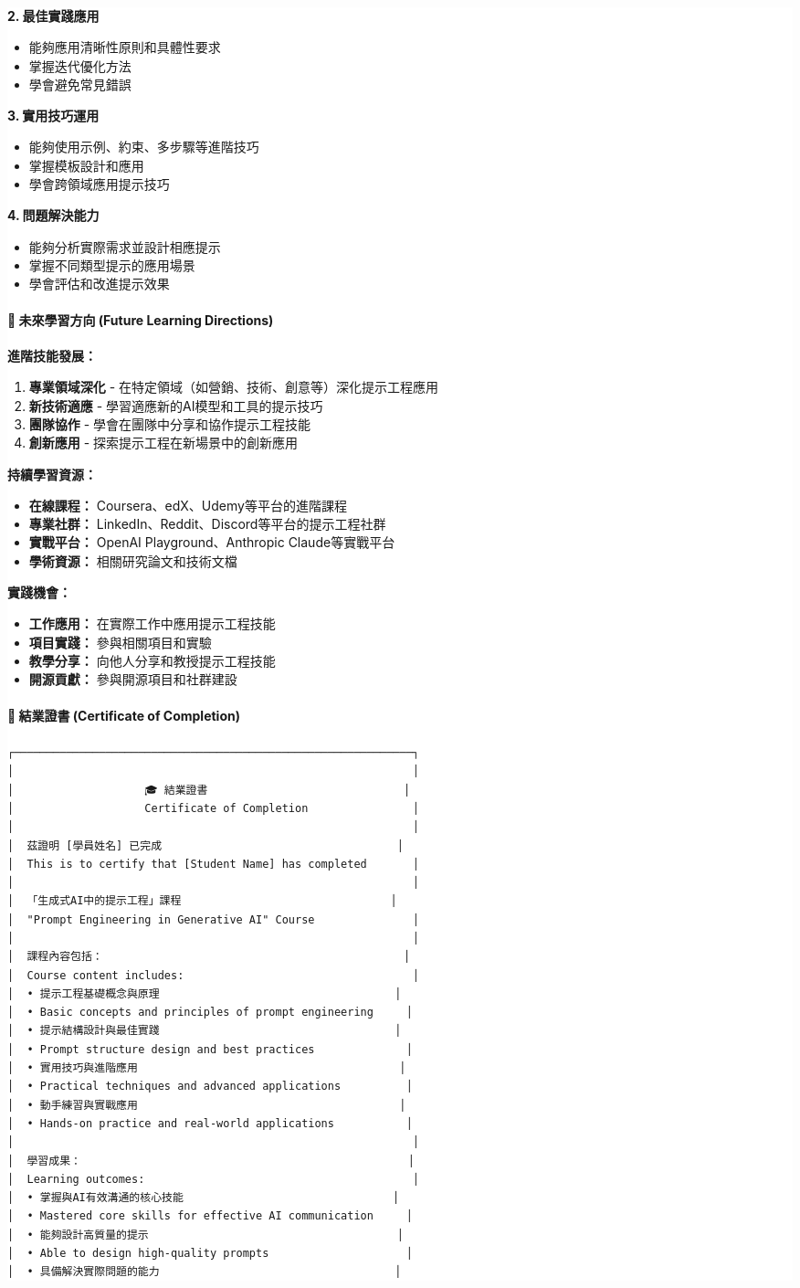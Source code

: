 **2. 最佳實踐應用**
- 能夠應用清晰性原則和具體性要求
- 掌握迭代優化方法
- 學會避免常見錯誤

**3. 實用技巧運用**
- 能夠使用示例、約束、多步驟等進階技巧
- 掌握模板設計和應用
- 學會跨領域應用提示技巧

**4. 問題解決能力**
- 能夠分析實際需求並設計相應提示
- 掌握不同類型提示的應用場景
- 學會評估和改進提示效果

#### 🎯 未來學習方向 (Future Learning Directions)

**進階技能發展：**
1. **專業領域深化** - 在特定領域（如營銷、技術、創意等）深化提示工程應用
2. **新技術適應** - 學習適應新的AI模型和工具的提示技巧
3. **團隊協作** - 學會在團隊中分享和協作提示工程技能
4. **創新應用** - 探索提示工程在新場景中的創新應用

**持續學習資源：**
- **在線課程：** Coursera、edX、Udemy等平台的進階課程
- **專業社群：** LinkedIn、Reddit、Discord等平台的提示工程社群
- **實戰平台：** OpenAI Playground、Anthropic Claude等實戰平台
- **學術資源：** 相關研究論文和技術文檔

**實踐機會：**
- **工作應用：** 在實際工作中應用提示工程技能
- **項目實踐：** 參與相關項目和實驗
- **教學分享：** 向他人分享和教授提示工程技能
- **開源貢獻：** 參與開源項目和社群建設

#### 🏅 結業證書 (Certificate of Completion)

```
┌─────────────────────────────────────────────────────────────┐
│                                                             │
│                    🎓 結業證書                              │
│                    Certificate of Completion                │
│                                                             │
│  茲證明 [學員姓名] 已完成                                    │
│  This is to certify that [Student Name] has completed       │
│                                                             │
│  「生成式AI中的提示工程」課程                                │
│  "Prompt Engineering in Generative AI" Course               │
│                                                             │
│  課程內容包括：                                              │
│  Course content includes:                                   │
│  • 提示工程基礎概念與原理                                    │
│  • Basic concepts and principles of prompt engineering     │
│  • 提示結構設計與最佳實踐                                    │
│  • Prompt structure design and best practices              │
│  • 實用技巧與進階應用                                        │
│  • Practical techniques and advanced applications          │
│  • 動手練習與實戰應用                                        │
│  • Hands-on practice and real-world applications           │
│                                                             │
│  學習成果：                                                  │
│  Learning outcomes:                                         │
│  • 掌握與AI有效溝通的核心技能                                │
│  • Mastered core skills for effective AI communication     │
│  • 能夠設計高質量的提示                                      │
│  • Able to design high-quality prompts                     │
│  • 具備解決實際問題的能力                                    │
```